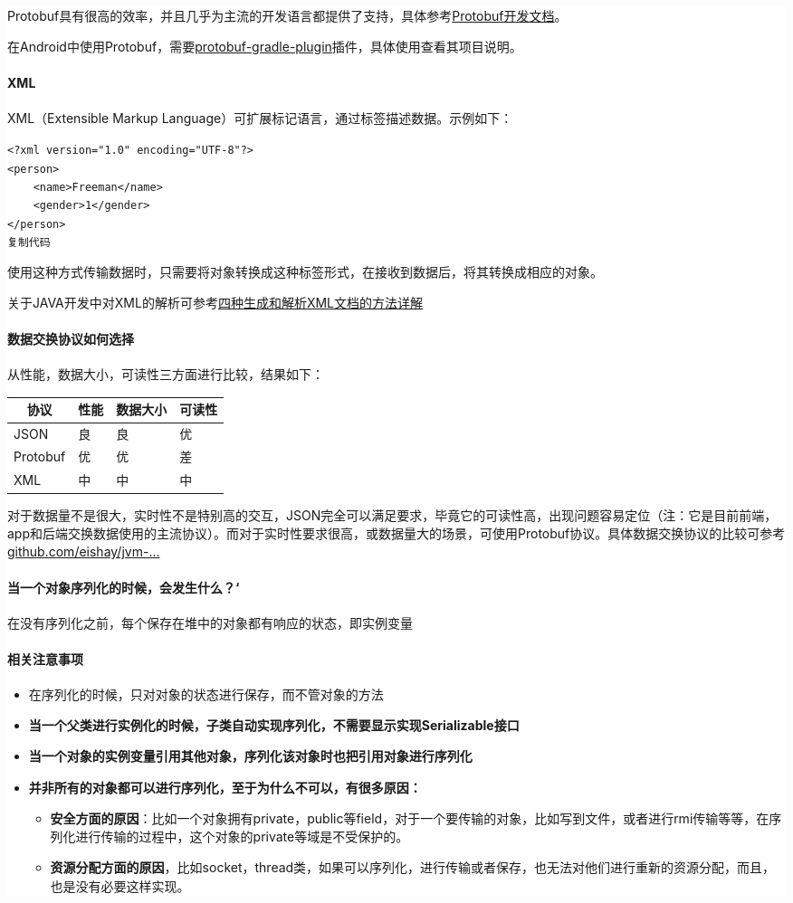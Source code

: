 Protobuf具有很高的效率，并且几乎为主流的开发语言都提供了支持，具体参考[Protobuf开发文档](https://developers.google.com/protocol-buffers/docs/overview)。

在Android中使用Protobuf，需要[protobuf-gradle-plugin](https://github.com/google/protobuf-gradle-plugin)插件，具体使用查看其项目说明。

#### XML

XML（Extensible Markup Language）可扩展标记语言，通过标签描述数据。示例如下：

```
<?xml version="1.0" encoding="UTF-8"?>
<person>
    <name>Freeman</name>
    <gender>1</gender>
</person>
复制代码
```

使用这种方式传输数据时，只需要将对象转换成这种标签形式，在接收到数据后，将其转换成相应的对象。

关于JAVA开发中对XML的解析可参考[四种生成和解析XML文档的方法详解](http://www.cnblogs.com/lanxuezaipiao/archive/2013/05/17/3082949.html)

#### 数据交换协议如何选择

从性能，数据大小，可读性三方面进行比较，结果如下：

| 协议     | 性能 | 数据大小 | 可读性 |
| -------- | ---- | -------- | ------ |
| JSON     | 良   | 良       | 优     |
| Protobuf | 优   | 优       | 差     |
| XML      | 中   | 中       | 中     |

对于数据量不是很大，实时性不是特别高的交互，JSON完全可以满足要求，毕竟它的可读性高，出现问题容易定位（注：它是目前前端，app和后端交换数据使用的主流协议）。而对于实时性要求很高，或数据量大的场景，可使用Protobuf协议。具体数据交换协议的比较可参考[github.com/eishay/jvm-…](https://note.youdao.com/)




#### 当一个对象序列化的时候，会发生什么？‘

在没有序列化之前，每个保存在堆中的对象都有响应的状态，即实例变量

#### 相关注意事项

- 在序列化的时候，只对对象的状态进行保存，而不管对象的方法

- **当一个父类进行实例化的时候，子类自动实现序列化，不需要显示实现Serializable接口**

- **当一个对象的实例变量引用其他对象，序列化该对象时也把引用对象进行序列化**

- **并非所有的对象都可以进行序列化，至于为什么不可以，有很多原因：**

  - **安全方面的原因**：比如一个对象拥有private，public等field，对于一个要传输的对象，比如写到文件，或者进行rmi传输等等，在序列化进行传输的过程中，这个对象的private等域是不受保护的。

  - **资源分配方面的原因**，比如socket，thread类，如果可以序列化，进行传输或者保存，也无法对他们进行重新的资源分配，而且，也是没有必要这样实现。
